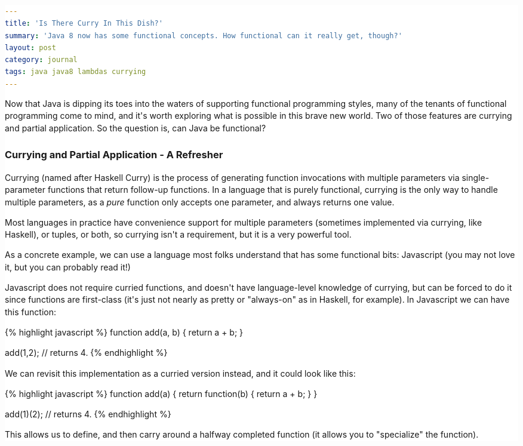 ```yaml
---
title: 'Is There Curry In This Dish?'
summary: 'Java 8 now has some functional concepts. How functional can it really get, though?'
layout: post
category: journal
tags: java java8 lambdas currying
---
```


Now that Java is dipping its toes into the waters of supporting functional programming styles, many of the tenants of functional programming come to mind, and it's worth exploring what is possible in this brave new world. Two of those features are currying and partial application. So the question is, can Java be functional?

### Currying and Partial Application - A Refresher

Currying (named after Haskell Curry) is the process of generating function invocations with multiple parameters via single-parameter functions that return follow-up functions. In a language that is purely functional, currying is the only way to handle multiple parameters, as a *pure* function only accepts one parameter, and always returns one value.

Most languages in practice have convenience support for multiple parameters (sometimes implemented via currying, like Haskell), or tuples, or both, so currying isn't a requirement, but it is a very powerful tool.

As a concrete example, we can use a language most folks understand that has some functional bits: Javascript (you may not love it, but you can probably read it!)

Javascript does not require curried functions, and doesn't have language-level knowledge of currying, but can be forced to do it since functions are first-class (it's just not nearly as pretty or "always-on" as in Haskell, for example). In Javascript we can have this function:

{% highlight javascript %}
function add(a, b) {
	return a + b;
}

add(1,2); // returns 4.
{% endhighlight %}

We can revisit this implementation as a curried version instead, and it could look like this:

{% highlight javascript %}
function add(a) {
	return function(b) {
		return a + b;
	}
}

add(1)(2); // returns 4.
{% endhighlight %}

This allows us to define, and then carry around a halfway completed function (it allows you to "specialize" the function).
